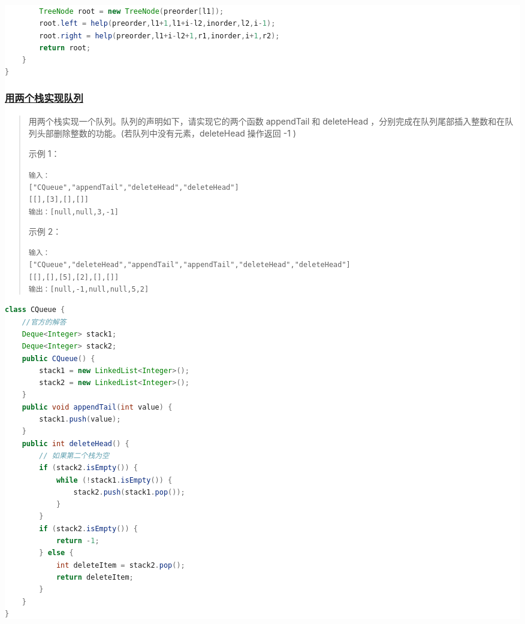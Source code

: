 ```java
        TreeNode root = new TreeNode(preorder[l1]);
        root.left = help(preorder,l1+1,l1+i-l2,inorder,l2,i-1);
        root.right = help(preorder,l1+i-l2+1,r1,inorder,i+1,r2);
        return root;
    }
}
```



### [用两个栈实现队列](https://leetcode-cn.com/problems/yong-liang-ge-zhan-shi-xian-dui-lie-lcof)

> 用两个栈实现一个队列。队列的声明如下，请实现它的两个函数 appendTail 和 deleteHead ，分别完成在队列尾部插入整数和在队列头部删除整数的功能。(若队列中没有元素，deleteHead 操作返回 -1 )
>
> 示例 1：
>
> ```
> 输入：
> ["CQueue","appendTail","deleteHead","deleteHead"]
> [[],[3],[],[]]
> 输出：[null,null,3,-1]
> ```
>
> 示例 2：
>
> ```
> 输入：
> ["CQueue","deleteHead","appendTail","appendTail","deleteHead","deleteHead"]
> [[],[],[5],[2],[],[]]
> 输出：[null,-1,null,null,5,2]
> ```

```java
class CQueue {
    //官方的解答
    Deque<Integer> stack1;
    Deque<Integer> stack2;
    public CQueue() {
        stack1 = new LinkedList<Integer>();
        stack2 = new LinkedList<Integer>();
    }
    public void appendTail(int value) {
        stack1.push(value);
    }
    public int deleteHead() {
        // 如果第二个栈为空
        if (stack2.isEmpty()) {
            while (!stack1.isEmpty()) {
                stack2.push(stack1.pop());
            }
        } 
        if (stack2.isEmpty()) {
            return -1;
        } else {
            int deleteItem = stack2.pop();
            return deleteItem;
        }
    }
}
```
